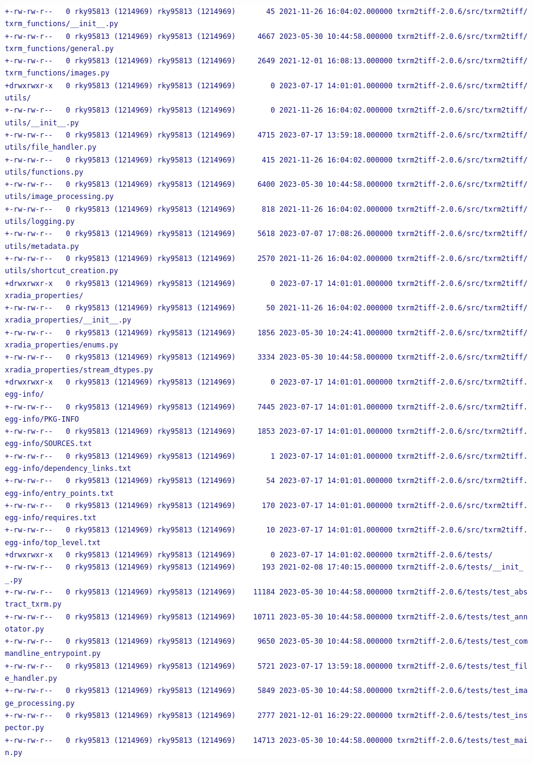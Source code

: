 ```diff
+-rw-rw-r--   0 rky95813 (1214969) rky95813 (1214969)       45 2021-11-26 16:04:02.000000 txrm2tiff-2.0.6/src/txrm2tiff/txrm_functions/__init__.py
+-rw-rw-r--   0 rky95813 (1214969) rky95813 (1214969)     4667 2023-05-30 10:44:58.000000 txrm2tiff-2.0.6/src/txrm2tiff/txrm_functions/general.py
+-rw-rw-r--   0 rky95813 (1214969) rky95813 (1214969)     2649 2021-12-01 16:08:13.000000 txrm2tiff-2.0.6/src/txrm2tiff/txrm_functions/images.py
+drwxrwxr-x   0 rky95813 (1214969) rky95813 (1214969)        0 2023-07-17 14:01:01.000000 txrm2tiff-2.0.6/src/txrm2tiff/utils/
+-rw-rw-r--   0 rky95813 (1214969) rky95813 (1214969)        0 2021-11-26 16:04:02.000000 txrm2tiff-2.0.6/src/txrm2tiff/utils/__init__.py
+-rw-rw-r--   0 rky95813 (1214969) rky95813 (1214969)     4715 2023-07-17 13:59:18.000000 txrm2tiff-2.0.6/src/txrm2tiff/utils/file_handler.py
+-rw-rw-r--   0 rky95813 (1214969) rky95813 (1214969)      415 2021-11-26 16:04:02.000000 txrm2tiff-2.0.6/src/txrm2tiff/utils/functions.py
+-rw-rw-r--   0 rky95813 (1214969) rky95813 (1214969)     6400 2023-05-30 10:44:58.000000 txrm2tiff-2.0.6/src/txrm2tiff/utils/image_processing.py
+-rw-rw-r--   0 rky95813 (1214969) rky95813 (1214969)      818 2021-11-26 16:04:02.000000 txrm2tiff-2.0.6/src/txrm2tiff/utils/logging.py
+-rw-rw-r--   0 rky95813 (1214969) rky95813 (1214969)     5618 2023-07-07 17:08:26.000000 txrm2tiff-2.0.6/src/txrm2tiff/utils/metadata.py
+-rw-rw-r--   0 rky95813 (1214969) rky95813 (1214969)     2570 2021-11-26 16:04:02.000000 txrm2tiff-2.0.6/src/txrm2tiff/utils/shortcut_creation.py
+drwxrwxr-x   0 rky95813 (1214969) rky95813 (1214969)        0 2023-07-17 14:01:01.000000 txrm2tiff-2.0.6/src/txrm2tiff/xradia_properties/
+-rw-rw-r--   0 rky95813 (1214969) rky95813 (1214969)       50 2021-11-26 16:04:02.000000 txrm2tiff-2.0.6/src/txrm2tiff/xradia_properties/__init__.py
+-rw-rw-r--   0 rky95813 (1214969) rky95813 (1214969)     1856 2023-05-30 10:24:41.000000 txrm2tiff-2.0.6/src/txrm2tiff/xradia_properties/enums.py
+-rw-rw-r--   0 rky95813 (1214969) rky95813 (1214969)     3334 2023-05-30 10:44:58.000000 txrm2tiff-2.0.6/src/txrm2tiff/xradia_properties/stream_dtypes.py
+drwxrwxr-x   0 rky95813 (1214969) rky95813 (1214969)        0 2023-07-17 14:01:01.000000 txrm2tiff-2.0.6/src/txrm2tiff.egg-info/
+-rw-rw-r--   0 rky95813 (1214969) rky95813 (1214969)     7445 2023-07-17 14:01:01.000000 txrm2tiff-2.0.6/src/txrm2tiff.egg-info/PKG-INFO
+-rw-rw-r--   0 rky95813 (1214969) rky95813 (1214969)     1853 2023-07-17 14:01:01.000000 txrm2tiff-2.0.6/src/txrm2tiff.egg-info/SOURCES.txt
+-rw-rw-r--   0 rky95813 (1214969) rky95813 (1214969)        1 2023-07-17 14:01:01.000000 txrm2tiff-2.0.6/src/txrm2tiff.egg-info/dependency_links.txt
+-rw-rw-r--   0 rky95813 (1214969) rky95813 (1214969)       54 2023-07-17 14:01:01.000000 txrm2tiff-2.0.6/src/txrm2tiff.egg-info/entry_points.txt
+-rw-rw-r--   0 rky95813 (1214969) rky95813 (1214969)      170 2023-07-17 14:01:01.000000 txrm2tiff-2.0.6/src/txrm2tiff.egg-info/requires.txt
+-rw-rw-r--   0 rky95813 (1214969) rky95813 (1214969)       10 2023-07-17 14:01:01.000000 txrm2tiff-2.0.6/src/txrm2tiff.egg-info/top_level.txt
+drwxrwxr-x   0 rky95813 (1214969) rky95813 (1214969)        0 2023-07-17 14:01:02.000000 txrm2tiff-2.0.6/tests/
+-rw-rw-r--   0 rky95813 (1214969) rky95813 (1214969)      193 2021-02-08 17:40:15.000000 txrm2tiff-2.0.6/tests/__init__.py
+-rw-rw-r--   0 rky95813 (1214969) rky95813 (1214969)    11184 2023-05-30 10:44:58.000000 txrm2tiff-2.0.6/tests/test_abstract_txrm.py
+-rw-rw-r--   0 rky95813 (1214969) rky95813 (1214969)    10711 2023-05-30 10:44:58.000000 txrm2tiff-2.0.6/tests/test_annotator.py
+-rw-rw-r--   0 rky95813 (1214969) rky95813 (1214969)     9650 2023-05-30 10:44:58.000000 txrm2tiff-2.0.6/tests/test_commandline_entrypoint.py
+-rw-rw-r--   0 rky95813 (1214969) rky95813 (1214969)     5721 2023-07-17 13:59:18.000000 txrm2tiff-2.0.6/tests/test_file_handler.py
+-rw-rw-r--   0 rky95813 (1214969) rky95813 (1214969)     5849 2023-05-30 10:44:58.000000 txrm2tiff-2.0.6/tests/test_image_processing.py
+-rw-rw-r--   0 rky95813 (1214969) rky95813 (1214969)     2777 2021-12-01 16:29:22.000000 txrm2tiff-2.0.6/tests/test_inspector.py
+-rw-rw-r--   0 rky95813 (1214969) rky95813 (1214969)    14713 2023-05-30 10:44:58.000000 txrm2tiff-2.0.6/tests/test_main.py
```